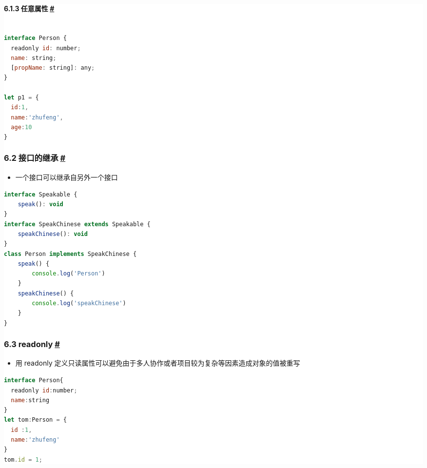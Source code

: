 #### 6.1.3 任意属性 [#](#t62613-任意属性)

```js

interface Person {
  readonly id: number;
  name: string;
  [propName: string]: any;
}

let p1 = {
  id:1,
  name:'zhufeng',
  age:10
}
```

### 6.2 接口的继承 [#](#t6362-接口的继承)

* 一个接口可以继承自另外一个接口

```js
interface Speakable {
    speak(): void
}
interface SpeakChinese extends Speakable {
    speakChinese(): void
}
class Person implements SpeakChinese {
    speak() {
        console.log('Person')
    }
    speakChinese() {
        console.log('speakChinese')
    }
}
```

### 6.3 readonly [#](#t6463-readonly)

* 用 readonly 定义只读属性可以避免由于多人协作或者项目较为复杂等因素造成对象的值被重写

```js
interface Person{
  readonly id:number;
  name:string
}
let tom:Person = {
  id :1,
  name:'zhufeng'
}
tom.id = 1;
```
